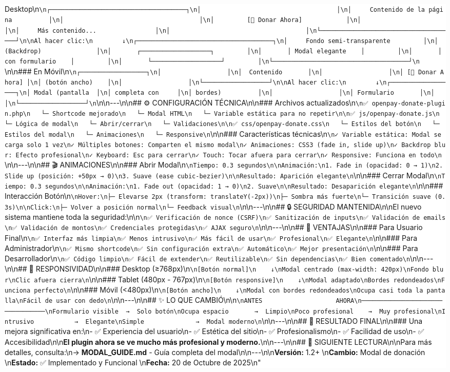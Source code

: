 Desktop\n```\n┌─────────────────────────────────────┐\n│                                     │\n│     Contenido de la página          │\n│                                     │\n│         [🎁 Donar Ahora]            │\n│                                     │\n│     Más contenido...                │\n│                                     │\n└─────────────────────────────────────┘\n\nAl hacer clic:\n        ↓\n┌─────────────────────────────────────┐\n│     Fondo semi-transparente         │\n│            (Backdrop)               │\n│       ┌───────────────────┐         │\n│       │ Modal elegante    │         │\n│       │ con formulario    │         │\n│       └───────────────────┘         │\n└─────────────────────────────────────┘\n```\n\n### En Móvil\n```\n┌──────────────────┐\n│                  │\n│  Contenido       │\n│                  │\n│ [🎁 Donar Ahora] │\n│ (botón ancho)    │\n│                  │\n└──────────────────┘\n\nAl hacer clic:\n        ↓\n┌──────────────────┐\n│ Modal (pantalla  │\n│ completa con     │\n│ bordes)          │\n│                  │\n│ Formulario       │\n│                  │\n└──────────────────┘\n```\n\n---\n\n## ⚙️ CONFIGURACIÓN TÉCNICA\n\n### Archivos actualizados\n```\n✅ openpay-donate-plugin.php\n   └─ Shortcode mejorado\n   └─ Modal HTML\n   └─ Variable estática para no repetir\n\n✅ js/openpay-donate.js\n   └─ Lógica de modal\n   └─ Abrir/cerrar\n   └─ Validaciones\n\n✅ css/openpay-donate.css\n   └─ Estilos del botón\n   └─ Estilos del modal\n   └─ Animaciones\n   └─ Responsive\n```\n\n### Características técnicas\n```\n✓ Variable estática: Modal se carga solo 1 vez\n✓ Múltiples botones: Comparten el mismo modal\n✓ Animaciones: CSS3 (fade in, slide up)\n✓ Backdrop blur: Efecto profesional\n✓ Keyboard: Esc para cerrar\n✓ Touch: Tocar afuera para cerrar\n✓ Responsive: Funciona en todo\n```\n\n---\n\n## 🎬 ANIMACIONES\n\n### Abrir Modal\n```\nTiempo: 0.3 segundos\n\nAnimación:\n1. Fade in (opacidad: 0 → 1)\n2. Slide up (posición: +50px → 0)\n3. Suave (ease cubic-bezier)\n\nResultado: Aparición elegante\n```\n\n### Cerrar Modal\n```\nTiempo: 0.3 segundos\n\nAnimación:\n1. Fade out (opacidad: 1 → 0)\n2. Suave\n\nResultado: Desaparición elegante\n```\n\n### Interacción Botón\n```\nHover:\n├─ Elevarse 2px (transform: translateY(-2px))\n├─ Sombra más fuerte\n└─ Transición suave (0.3s)\n\nClick:\n├─ Volver a posición normal\n└─ Feedback visual\n```\n\n---\n\n## 🔒 SEGURIDAD MANTENIDA\n\nEl nuevo sistema mantiene toda la seguridad:\n\n```\n✅ Verificación de nonce (CSRF)\n✅ Sanitización de inputs\n✅ Validación de emails\n✅ Validación de montos\n✅ Credenciales protegidas\n✅ AJAX seguro\n```\n\n---\n\n## 🎯 VENTAJAS\n\n### Para Usuario Final\n```\n✅ Interfaz más limpia\n✅ Menos intrusivo\n✅ Más fácil de usar\n✅ Profesional\n✅ Elegante\n```\n\n### Para Administrador\n```\n✅ Mismo shortcode\n✅ Sin configuración extra\n✅ Automático\n✅ Mejor presentación\n```\n\n### Para Desarrollador\n```\n✅ Código limpio\n✅ Fácil de extender\n✅ Reutilizable\n✅ Sin dependencias\n✅ Bien comentado\n```\n\n---\n\n## 📱 RESPONSIVIDAD\n\n### Desktop (≥768px)\n```\n[Botón normal]\n    ↓\nModal centrado (max-width: 420px)\nFondo blur\nClic afuera cierra\n```\n\n### Tablet (480px - 767px)\n```\n[Botón responsive]\n    ↓\nModal adaptado\nBordes redondeados\nFunciona perfecto\n```\n\n### Móvil (<480px)\n```\n[Botón ancho]\n    ↓\nModal con bordes redondeados\nOcupa casi toda la pantalla\nFácil de usar con dedo\n```\n\n---\n\n## ✨ LO QUE
CAMBIÓ\n\n```\nANTES                    AHORA\n─────────────────────────────────\nFormulario visible  →  Solo botón\nOcupa espacio       →  Limpio\nPoco profesional    →  Muy profesional\nIntrusivo           →  Elegante\nSimple              →  Modal moderno\n```\n\n---\n\n## 🎊 RESULTADO FINAL\n\n### Una mejora significativa en:\n- ✅ Experiencia del usuario\n- ✅ Estética del sitio\n- ✅ Profesionalismo\n- ✅ Facilidad de uso\n- ✅ Accesibilidad\n\n**El plugin ahora se ve mucho más profesional y moderno.**\n\n---\n\n## 📖 SIGUIENTE LECTURA\n\nPara más detalles, consulta:\n→ **MODAL_GUIDE.md** - Guía completa del modal\n\n---\n\n**Versión:** 1.2+  \n**Cambio:** Modal de donación  \n**Estado:** ✅ Implementado y Funcional  \n**Fecha:** 20 de Octubre de 2025\n"
